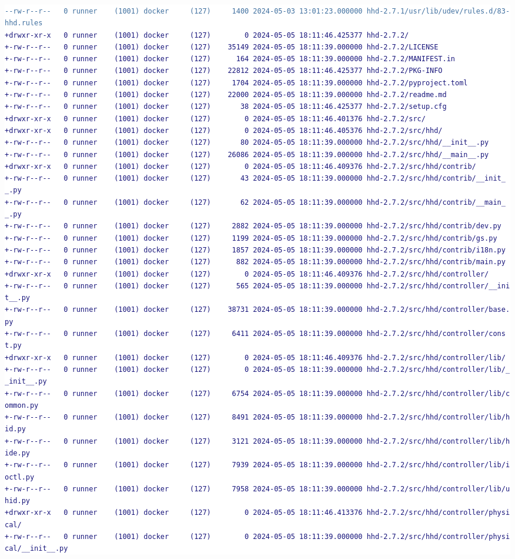 ```diff
--rw-r--r--   0 runner    (1001) docker     (127)     1400 2024-05-03 13:01:23.000000 hhd-2.7.1/usr/lib/udev/rules.d/83-hhd.rules
+drwxr-xr-x   0 runner    (1001) docker     (127)        0 2024-05-05 18:11:46.425377 hhd-2.7.2/
+-rw-r--r--   0 runner    (1001) docker     (127)    35149 2024-05-05 18:11:39.000000 hhd-2.7.2/LICENSE
+-rw-r--r--   0 runner    (1001) docker     (127)      164 2024-05-05 18:11:39.000000 hhd-2.7.2/MANIFEST.in
+-rw-r--r--   0 runner    (1001) docker     (127)    22812 2024-05-05 18:11:46.425377 hhd-2.7.2/PKG-INFO
+-rw-r--r--   0 runner    (1001) docker     (127)     1704 2024-05-05 18:11:39.000000 hhd-2.7.2/pyproject.toml
+-rw-r--r--   0 runner    (1001) docker     (127)    22000 2024-05-05 18:11:39.000000 hhd-2.7.2/readme.md
+-rw-r--r--   0 runner    (1001) docker     (127)       38 2024-05-05 18:11:46.425377 hhd-2.7.2/setup.cfg
+drwxr-xr-x   0 runner    (1001) docker     (127)        0 2024-05-05 18:11:46.401376 hhd-2.7.2/src/
+drwxr-xr-x   0 runner    (1001) docker     (127)        0 2024-05-05 18:11:46.405376 hhd-2.7.2/src/hhd/
+-rw-r--r--   0 runner    (1001) docker     (127)       80 2024-05-05 18:11:39.000000 hhd-2.7.2/src/hhd/__init__.py
+-rw-r--r--   0 runner    (1001) docker     (127)    26086 2024-05-05 18:11:39.000000 hhd-2.7.2/src/hhd/__main__.py
+drwxr-xr-x   0 runner    (1001) docker     (127)        0 2024-05-05 18:11:46.409376 hhd-2.7.2/src/hhd/contrib/
+-rw-r--r--   0 runner    (1001) docker     (127)       43 2024-05-05 18:11:39.000000 hhd-2.7.2/src/hhd/contrib/__init__.py
+-rw-r--r--   0 runner    (1001) docker     (127)       62 2024-05-05 18:11:39.000000 hhd-2.7.2/src/hhd/contrib/__main__.py
+-rw-r--r--   0 runner    (1001) docker     (127)     2882 2024-05-05 18:11:39.000000 hhd-2.7.2/src/hhd/contrib/dev.py
+-rw-r--r--   0 runner    (1001) docker     (127)     1199 2024-05-05 18:11:39.000000 hhd-2.7.2/src/hhd/contrib/gs.py
+-rw-r--r--   0 runner    (1001) docker     (127)     1857 2024-05-05 18:11:39.000000 hhd-2.7.2/src/hhd/contrib/i18n.py
+-rw-r--r--   0 runner    (1001) docker     (127)      882 2024-05-05 18:11:39.000000 hhd-2.7.2/src/hhd/contrib/main.py
+drwxr-xr-x   0 runner    (1001) docker     (127)        0 2024-05-05 18:11:46.409376 hhd-2.7.2/src/hhd/controller/
+-rw-r--r--   0 runner    (1001) docker     (127)      565 2024-05-05 18:11:39.000000 hhd-2.7.2/src/hhd/controller/__init__.py
+-rw-r--r--   0 runner    (1001) docker     (127)    38731 2024-05-05 18:11:39.000000 hhd-2.7.2/src/hhd/controller/base.py
+-rw-r--r--   0 runner    (1001) docker     (127)     6411 2024-05-05 18:11:39.000000 hhd-2.7.2/src/hhd/controller/const.py
+drwxr-xr-x   0 runner    (1001) docker     (127)        0 2024-05-05 18:11:46.409376 hhd-2.7.2/src/hhd/controller/lib/
+-rw-r--r--   0 runner    (1001) docker     (127)        0 2024-05-05 18:11:39.000000 hhd-2.7.2/src/hhd/controller/lib/__init__.py
+-rw-r--r--   0 runner    (1001) docker     (127)     6754 2024-05-05 18:11:39.000000 hhd-2.7.2/src/hhd/controller/lib/common.py
+-rw-r--r--   0 runner    (1001) docker     (127)     8491 2024-05-05 18:11:39.000000 hhd-2.7.2/src/hhd/controller/lib/hid.py
+-rw-r--r--   0 runner    (1001) docker     (127)     3121 2024-05-05 18:11:39.000000 hhd-2.7.2/src/hhd/controller/lib/hide.py
+-rw-r--r--   0 runner    (1001) docker     (127)     7939 2024-05-05 18:11:39.000000 hhd-2.7.2/src/hhd/controller/lib/ioctl.py
+-rw-r--r--   0 runner    (1001) docker     (127)     7958 2024-05-05 18:11:39.000000 hhd-2.7.2/src/hhd/controller/lib/uhid.py
+drwxr-xr-x   0 runner    (1001) docker     (127)        0 2024-05-05 18:11:46.413376 hhd-2.7.2/src/hhd/controller/physical/
+-rw-r--r--   0 runner    (1001) docker     (127)        0 2024-05-05 18:11:39.000000 hhd-2.7.2/src/hhd/controller/physical/__init__.py
```